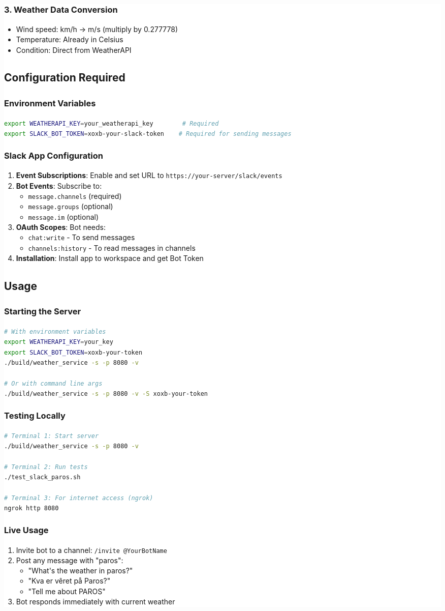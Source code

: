 ### 3. Weather Data Conversion
- Wind speed: km/h → m/s (multiply by 0.277778)
- Temperature: Already in Celsius
- Condition: Direct from WeatherAPI

## Configuration Required

### Environment Variables
```bash
export WEATHERAPI_KEY=your_weatherapi_key        # Required
export SLACK_BOT_TOKEN=xoxb-your-slack-token    # Required for sending messages
```

### Slack App Configuration
1. **Event Subscriptions**: Enable and set URL to `https://your-server/slack/events`
2. **Bot Events**: Subscribe to:
   - `message.channels` (required)
   - `message.groups` (optional)
   - `message.im` (optional)
3. **OAuth Scopes**: Bot needs:
   - `chat:write` - To send messages
   - `channels:history` - To read messages in channels
4. **Installation**: Install app to workspace and get Bot Token

## Usage

### Starting the Server
```bash
# With environment variables
export WEATHERAPI_KEY=your_key
export SLACK_BOT_TOKEN=xoxb-your-token
./build/weather_service -s -p 8080 -v

# Or with command line args
./build/weather_service -s -p 8080 -v -S xoxb-your-token
```

### Testing Locally
```bash
# Terminal 1: Start server
./build/weather_service -s -p 8080 -v

# Terminal 2: Run tests
./test_slack_paros.sh

# Terminal 3: For internet access (ngrok)
ngrok http 8080
```

### Live Usage
1. Invite bot to a channel: `/invite @YourBotName`
2. Post any message with "paros":
   - "What's the weather in paros?"
   - "Kva er vêret på Paros?"
   - "Tell me about PAROS"
3. Bot responds immediately with current weather
